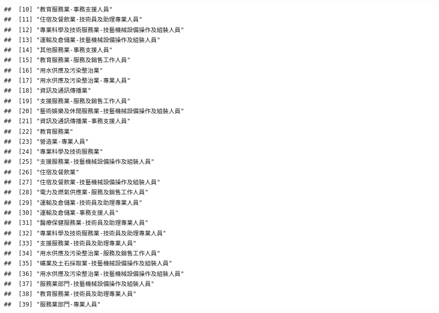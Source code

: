     ##  [10] "教育服務業-事務支援人員"                        
    ##  [11] "住宿及餐飲業-技術員及助理專業人員"              
    ##  [12] "專業科學及技術服務業-技藝機械設備操作及組裝人員"
    ##  [13] "運輸及倉儲業-技藝機械設備操作及組裝人員"        
    ##  [14] "其他服務業-事務支援人員"                        
    ##  [15] "教育服務業-服務及銷售工作人員"                  
    ##  [16] "用水供應及污染整治業"                           
    ##  [17] "用水供應及污染整治業-專業人員"                  
    ##  [18] "資訊及通訊傳播業"                               
    ##  [19] "支援服務業-服務及銷售工作人員"                  
    ##  [20] "藝術娛樂及休閒服務業-技藝機械設備操作及組裝人員"
    ##  [21] "資訊及通訊傳播業-事務支援人員"                  
    ##  [22] "教育服務業"                                     
    ##  [23] "營造業-專業人員"                                
    ##  [24] "專業科學及技術服務業"                           
    ##  [25] "支援服務業-技藝機械設備操作及組裝人員"          
    ##  [26] "住宿及餐飲業"                                   
    ##  [27] "住宿及餐飲業-技藝機械設備操作及組裝人員"        
    ##  [28] "電力及燃氣供應業-服務及銷售工作人員"            
    ##  [29] "運輸及倉儲業-技術員及助理專業人員"              
    ##  [30] "運輸及倉儲業-事務支援人員"                      
    ##  [31] "醫療保健服務業-技術員及助理專業人員"            
    ##  [32] "專業科學及技術服務業-技術員及助理專業人員"      
    ##  [33] "支援服務業-技術員及助理專業人員"                
    ##  [34] "用水供應及污染整治業-服務及銷售工作人員"        
    ##  [35] "礦業及土石採取業-技藝機械設備操作及組裝人員"    
    ##  [36] "用水供應及污染整治業-技藝機械設備操作及組裝人員"
    ##  [37] "服務業部門-技藝機械設備操作及組裝人員"          
    ##  [38] "教育服務業-技術員及助理專業人員"                
    ##  [39] "服務業部門-專業人員"                            